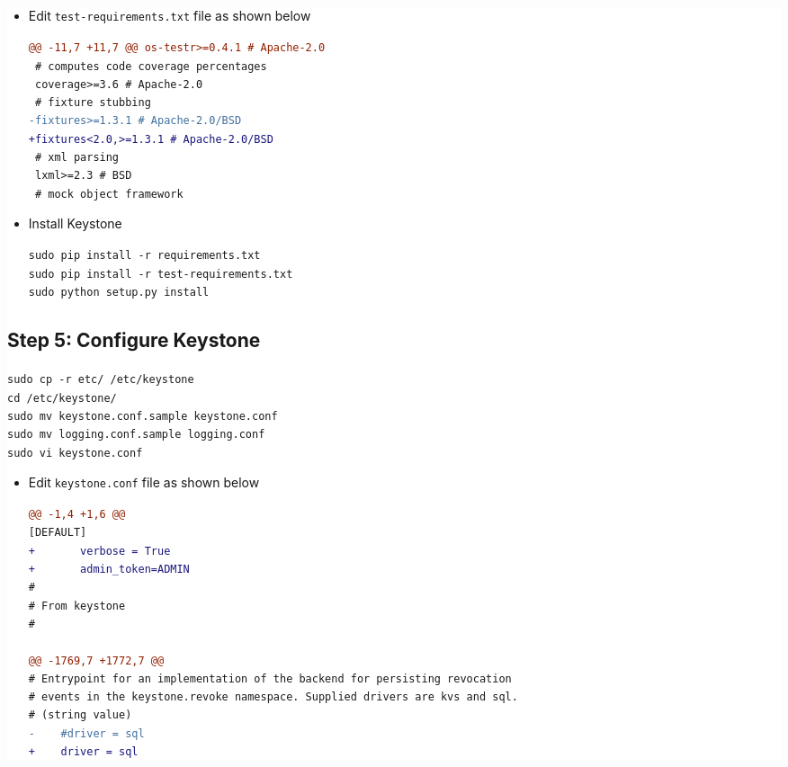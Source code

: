 * Edit `test-requirements.txt` file as shown below 

	```diff	
	@@ -11,7 +11,7 @@ os-testr>=0.4.1 # Apache-2.0 
	 # computes code coverage percentages 
	 coverage>=3.6 # Apache-2.0 
	 # fixture stubbing 
	-fixtures>=1.3.1 # Apache-2.0/BSD 
	+fixtures<2.0,>=1.3.1 # Apache-2.0/BSD 
	 # xml parsing 
	 lxml>=2.3 # BSD 
	 # mock object framework 
	```      

* Install Keystone

    ```
    sudo pip install -r requirements.txt
    sudo pip install -r test-requirements.txt
    sudo python setup.py install
	```

## Step 5: Configure Keystone  

    sudo cp -r etc/ /etc/keystone
    cd /etc/keystone/
    sudo mv keystone.conf.sample keystone.conf
    sudo mv logging.conf.sample logging.conf
    sudo vi keystone.conf 

* Edit `keystone.conf` file as shown below

	```diff
	@@ -1,4 +1,6 @@
	[DEFAULT]
	+	    verbose = True
	+	    admin_token=ADMIN
	#
	# From keystone
	#

	@@ -1769,7 +1772,7 @@
	# Entrypoint for an implementation of the backend for persisting revocation
	# events in the keystone.revoke namespace. Supplied drivers are kvs and sql.
	# (string value)
	-    #driver = sql
	+    driver = sql
